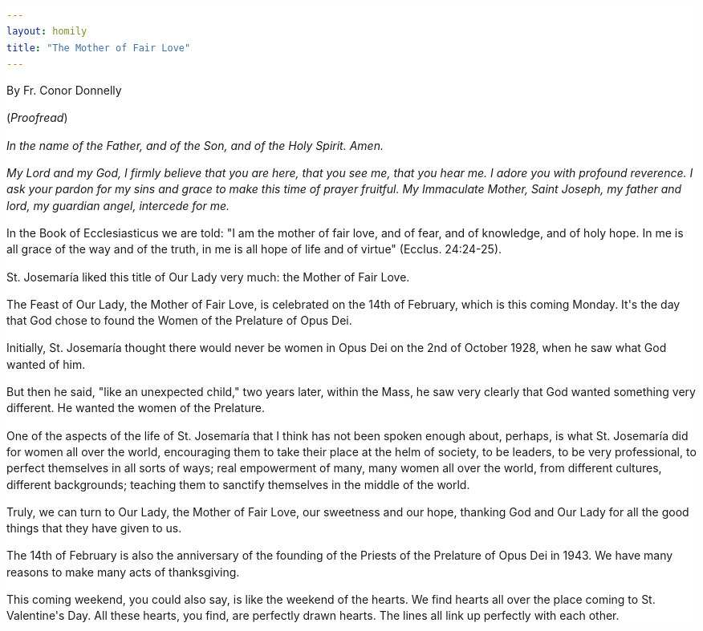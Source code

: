 ```yaml
---
layout: homily
title: "The Mother of Fair Love"
---
```


By Fr. Conor Donnelly

(*Proofread*)

*In the name of the Father, and of the Son, and of the Holy Spirit.
Amen.*

*My Lord and my God, I firmly believe that you are here, that you see
me, that you hear me. I adore you with profound reverence. I ask your
pardon for my sins and grace to make this time of prayer fruitful. My
Immaculate Mother, Saint Joseph, my father and lord, my guardian angel,
intercede for me.*

In the Book of Ecclesiasticus we are told: "I am the mother of fair
love, and of fear, and of knowledge, and of holy hope. In me is all
grace of the way and of the truth, in me is all hope of life and of
virtue" (Ecclus. 24:24-25).

St. Josemaría liked this title of Our Lady very much: the Mother of Fair
Love.

The Feast of Our Lady, the Mother of Fair Love, is celebrated on the
14th of February, which is this coming Monday. It\'s the day that God
chose to found the Women of the Prelature of Opus Dei.

Initially, St. Josemaría thought there would never be women in Opus Dei
on the 2nd of October 1928, when he saw what God wanted of him.

But then he said, "like an unexpected child," two years later, within
the Mass, he saw very clearly that God wanted something very different.
He wanted the women of the Prelature.

One of the aspects of the life of St. Josemaría that I think has not
been spoken enough about, perhaps, is what St. Josemaría did for women
all over the world, encouraging them to take their place at the helm of
society, to be leaders, to be very professional, to perfect themselves
in all sorts of ways; real empowerment of many, many women all over the
world, from different cultures, different backgrounds; teaching them to
sanctify themselves in the middle of the world.

Truly, we can turn to Our Lady, the Mother of Fair Love, our sweetness
and our hope, thanking God and Our Lady for all the good things that
they have given to us.

The 14th of February is also the anniversary of the founding of the
Priests of the Prelature of Opus Dei in 1943. We have many reasons to
make many acts of thanksgiving.

This coming weekend, you could also say, is like the weekend of the
hearts. We find hearts all over the place coming to St. Valentine\'s
Day. All these hearts, you find, are perfectly drawn hearts. The lines
all link up perfectly with each other.

